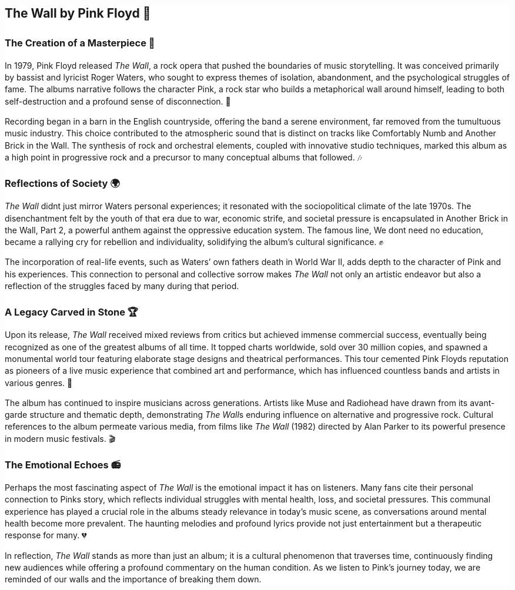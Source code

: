 ## The Wall by Pink Floyd 🎸

### The Creation of a Masterpiece 🎵  
In 1979, Pink Floyd released *The Wall*, a rock opera that pushed the boundaries of music storytelling. It was conceived primarily by bassist and lyricist Roger Waters, who sought to express themes of isolation, abandonment, and the psychological struggles of fame. The albums narrative follows the character Pink, a rock star who builds a metaphorical wall around himself, leading to both self-destruction and a profound sense of disconnection. 🧱

Recording began in a barn in the English countryside, offering the band a serene environment, far removed from the tumultuous music industry. This choice contributed to the atmospheric sound that is distinct on tracks like Comfortably Numb and Another Brick in the Wall. The synthesis of rock and orchestral elements, coupled with innovative studio techniques, marked this album as a high point in progressive rock and a precursor to many conceptual albums that followed. 🎶

### Reflections of Society 🌍  
*The Wall* didnt just mirror Waters personal experiences; it resonated with the sociopolitical climate of the late 1970s. The disenchantment felt by the youth of that era due to war, economic strife, and societal pressure is encapsulated in Another Brick in the Wall, Part 2, a powerful anthem against the oppressive education system. The famous line, We dont need no education, became a rallying cry for rebellion and individuality, solidifying the album’s cultural significance. ✊

The incorporation of real-life events, such as Waters’ own fathers death in World War II, adds depth to the character of Pink and his experiences. This connection to personal and collective sorrow makes *The Wall* not only an artistic endeavor but also a reflection of the struggles faced by many during that period. 

### A Legacy Carved in Stone 🏆  
Upon its release, *The Wall* received mixed reviews from critics but achieved immense commercial success, eventually being recognized as one of the greatest albums of all time. It topped charts worldwide, sold over 30 million copies, and spawned a monumental world tour featuring elaborate stage designs and theatrical performances. This tour cemented Pink Floyds reputation as pioneers of a live music experience that combined art and performance, which has influenced countless bands and artists in various genres. 🎤

The album has continued to inspire musicians across generations. Artists like Muse and Radiohead have drawn from its avant-garde structure and thematic depth, demonstrating *The Wall*s enduring influence on alternative and progressive rock. Cultural references to the album permeate various media, from films like *The Wall* (1982) directed by Alan Parker to its powerful presence in modern music festivals. 🎬

### The Emotional Echoes 📻  
Perhaps the most fascinating aspect of *The Wall* is the emotional impact it has on listeners. Many fans cite their personal connection to Pinks story, which reflects individual struggles with mental health, loss, and societal pressures. This communal experience has played a crucial role in the albums steady relevance in today’s music scene, as conversations around mental health become more prevalent. The haunting melodies and profound lyrics provide not just entertainment but a therapeutic response for many. 💔

In reflection, *The Wall* stands as more than just an album; it is a cultural phenomenon that traverses time, continuously finding new audiences while offering a profound commentary on the human condition. As we listen to Pink’s journey today, we are reminded of our walls and the importance of breaking them down.
